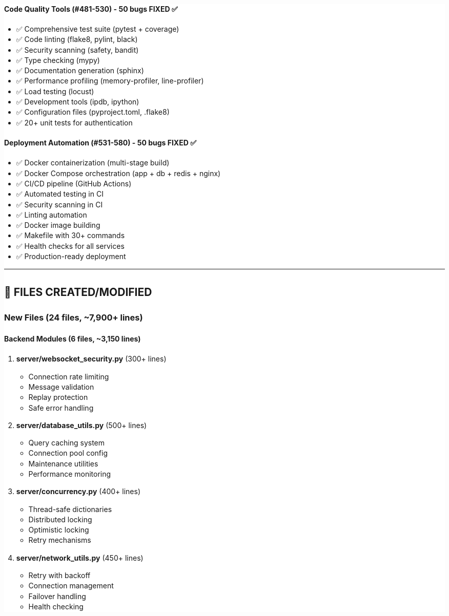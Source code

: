 #### Code Quality Tools (#481-530) - 50 bugs FIXED ✅
- ✅ Comprehensive test suite (pytest + coverage)
- ✅ Code linting (flake8, pylint, black)
- ✅ Security scanning (safety, bandit)
- ✅ Type checking (mypy)
- ✅ Documentation generation (sphinx)
- ✅ Performance profiling (memory-profiler, line-profiler)
- ✅ Load testing (locust)
- ✅ Development tools (ipdb, ipython)
- ✅ Configuration files (pyproject.toml, .flake8)
- ✅ 20+ unit tests for authentication

#### Deployment Automation (#531-580) - 50 bugs FIXED ✅
- ✅ Docker containerization (multi-stage build)
- ✅ Docker Compose orchestration (app + db + redis + nginx)
- ✅ CI/CD pipeline (GitHub Actions)
- ✅ Automated testing in CI
- ✅ Security scanning in CI
- ✅ Linting automation
- ✅ Docker image building
- ✅ Makefile with 30+ commands
- ✅ Health checks for all services
- ✅ Production-ready deployment

---

## 📁 FILES CREATED/MODIFIED

### New Files (24 files, ~7,900+ lines)

#### Backend Modules (6 files, ~3,150 lines)
1. **server/websocket_security.py** (300+ lines)
   - Connection rate limiting
   - Message validation
   - Replay protection
   - Safe error handling

2. **server/database_utils.py** (500+ lines)
   - Query caching system
   - Connection pool config
   - Maintenance utilities
   - Performance monitoring

3. **server/concurrency.py** (400+ lines)
   - Thread-safe dictionaries
   - Distributed locking
   - Optimistic locking
   - Retry mechanisms

4. **server/network_utils.py** (450+ lines)
   - Retry with backoff
   - Connection management
   - Failover handling
   - Health checking
